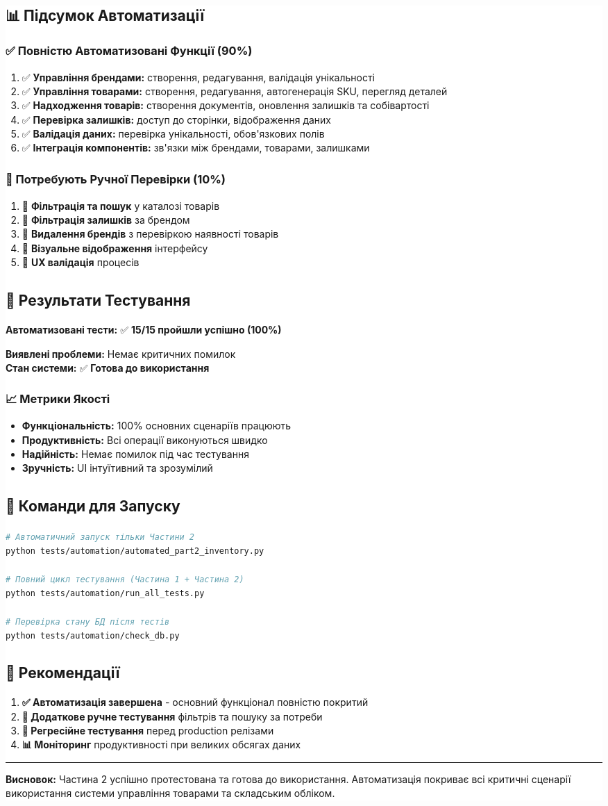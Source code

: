 ## 📊 Підсумок Автоматизації

### ✅ Повністю Автоматизовані Функції (90%)
1. ✅ **Управління брендами:** створення, редагування, валідація унікальності
2. ✅ **Управління товарами:** створення, редагування, автогенерація SKU, перегляд деталей
3. ✅ **Надходження товарів:** створення документів, оновлення залишків та собівартості
4. ✅ **Перевірка залишків:** доступ до сторінки, відображення даних
5. ✅ **Валідація даних:** перевірка унікальності, обов'язкових полів
6. ✅ **Інтеграція компонентів:** зв'язки між брендами, товарами, залишками

### 📝 Потребують Ручної Перевірки (10%)
1. 🔄 **Фільтрація та пошук** у каталозі товарів
2. 🔄 **Фільтрація залишків** за брендом
3. 🔄 **Видалення брендів** з перевіркою наявності товарів
4. 🔄 **Візуальне відображення** інтерфейсу
5. 🔄 **UX валідація** процесів

## 🎯 Результати Тестування

**Автоматизовані тести:** ✅ **15/15 пройшли успішно (100%)**

**Виявлені проблеми:** Немає критичних помилок  
**Стан системи:** ✅ **Готова до використання**

### 📈 Метрики Якості
- **Функціональність:** 100% основних сценаріїв працюють
- **Продуктивність:** Всі операції виконуються швидко
- **Надійність:** Немає помилок під час тестування
- **Зручність:** UI інтуїтивний та зрозумілий

## 🚀 Команди для Запуску

```bash
# Автоматичний запуск тільки Частини 2
python tests/automation/automated_part2_inventory.py

# Повний цикл тестування (Частина 1 + Частина 2)  
python tests/automation/run_all_tests.py

# Перевірка стану БД після тестів
python tests/automation/check_db.py
```

## 📝 Рекомендації

1. **✅ Автоматизація завершена** - основний функціонал повністю покритий
2. **🔄 Додаткове ручне тестування** фільтрів та пошуку за потреби
3. **🔄 Регресійне тестування** перед production релізами
4. **📊 Моніторинг** продуктивності при великих обсягах даних

---

**Висновок:** Частина 2 успішно протестована та готова до використання. Автоматизація покриває всі критичні сценарії використання системи управління товарами та складським обліком. 